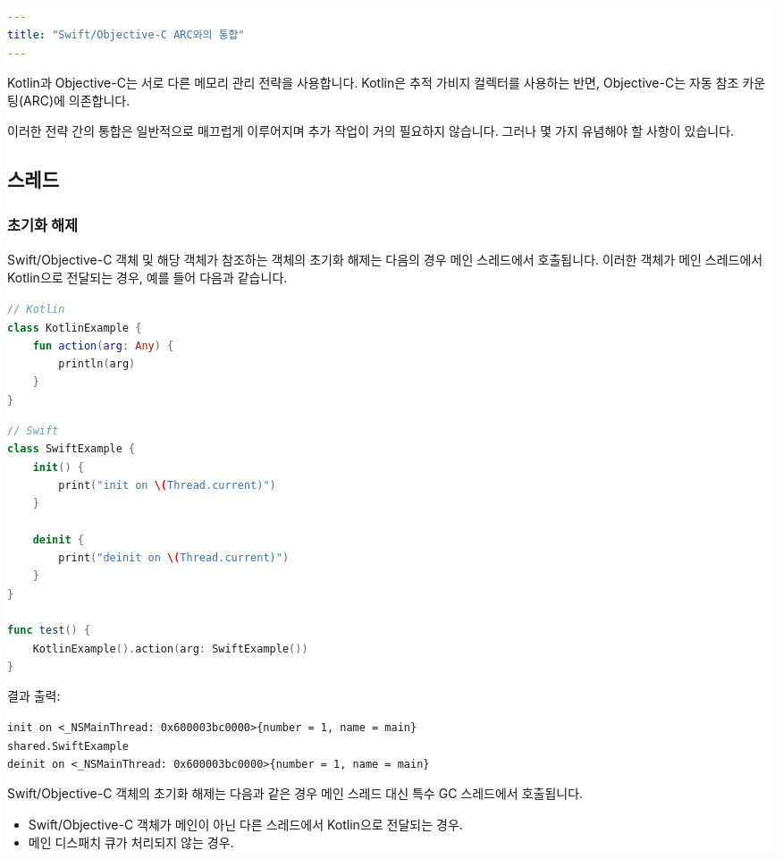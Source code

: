 ```yaml
---
title: "Swift/Objective-C ARC와의 통합"
---
```

Kotlin과 Objective-C는 서로 다른 메모리 관리 전략을 사용합니다. Kotlin은 추적 가비지 컬렉터를 사용하는 반면, Objective-C는 자동 참조 카운팅(ARC)에 의존합니다.

이러한 전략 간의 통합은 일반적으로 매끄럽게 이루어지며 추가 작업이 거의 필요하지 않습니다. 그러나 몇 가지 유념해야 할 사항이 있습니다.

## 스레드

### 초기화 해제

Swift/Objective-C 객체 및 해당 객체가 참조하는 객체의 초기화 해제는 다음의 경우 메인 스레드에서 호출됩니다.
이러한 객체가 메인 스레드에서 Kotlin으로 전달되는 경우, 예를 들어 다음과 같습니다.

```kotlin
// Kotlin
class KotlinExample {
    fun action(arg: Any) {
        println(arg)
    }
}
```

```swift
// Swift
class SwiftExample {
    init() {
        print("init on \(Thread.current)")
    }

    deinit {
        print("deinit on \(Thread.current)")
    }
}

func test() {
    KotlinExample().action(arg: SwiftExample())
}
```

결과 출력:

```text
init on <_NSMainThread: 0x600003bc0000>{number = 1, name = main}
shared.SwiftExample
deinit on <_NSMainThread: 0x600003bc0000>{number = 1, name = main}
```

Swift/Objective-C 객체의 초기화 해제는 다음과 같은 경우 메인 스레드 대신 특수 GC 스레드에서 호출됩니다.

* Swift/Objective-C 객체가 메인이 아닌 다른 스레드에서 Kotlin으로 전달되는 경우.
* 메인 디스패치 큐가 처리되지 않는 경우.
